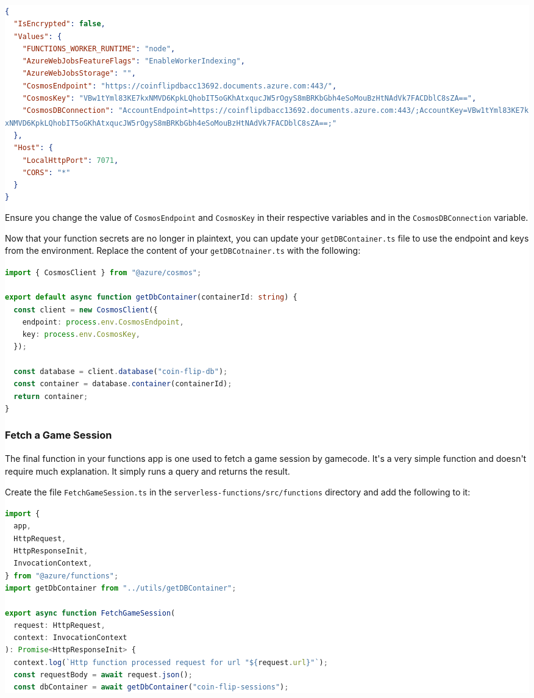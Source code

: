 ```json
{
  "IsEncrypted": false,
  "Values": {
    "FUNCTIONS_WORKER_RUNTIME": "node",
    "AzureWebJobsFeatureFlags": "EnableWorkerIndexing",
    "AzureWebJobsStorage": "",
    "CosmosEndpoint": "https://coinflipdbacc13692.documents.azure.com:443/",
    "CosmosKey": "VBw1tYml83KE7kxNMVD6KpkLQhobIT5oGKhAtxqucJW5rOgyS8mBRKbGbh4eSoMouBzHtNAdVk7FACDblC8sZA==",
    "CosmosDBConnection": "AccountEndpoint=https://coinflipdbacc13692.documents.azure.com:443/;AccountKey=VBw1tYml83KE7kxNMVD6KpkLQhobIT5oGKhAtxqucJW5rOgyS8mBRKbGbh4eSoMouBzHtNAdVk7FACDblC8sZA==;"
  },
  "Host": {
    "LocalHttpPort": 7071,
    "CORS": "*"
  }
}
```

Ensure you change the value of `CosmosEndpoint` and `CosmosKey` in their respective variables and in the `CosmosDBConnection` variable.

Now that your function secrets are no longer in plaintext, you can update your `getDBContainer.ts` file to use the endpoint and keys from the environment. Replace the content of your `getDBCotnainer.ts` with the following:

```ts
import { CosmosClient } from "@azure/cosmos";

export default async function getDbContainer(containerId: string) {
  const client = new CosmosClient({
    endpoint: process.env.CosmosEndpoint,
    key: process.env.CosmosKey,
  });

  const database = client.database("coin-flip-db");
  const container = database.container(containerId);
  return container;
}
```

### Fetch a Game Session

The final function in your functions app is one used to fetch a game session by gamecode. It's a very simple function and doesn't require much explanation. It simply runs a query and returns the result.

Create the file `FetchGameSession.ts` in the `serverless-functions/src/functions` directory and add the following to it:

```ts
import {
  app,
  HttpRequest,
  HttpResponseInit,
  InvocationContext,
} from "@azure/functions";
import getDbContainer from "../utils/getDBContainer";

export async function FetchGameSession(
  request: HttpRequest,
  context: InvocationContext
): Promise<HttpResponseInit> {
  context.log(`Http function processed request for url "${request.url}"`);
  const requestBody = await request.json();
  const dbContainer = await getDbContainer("coin-flip-sessions");
```